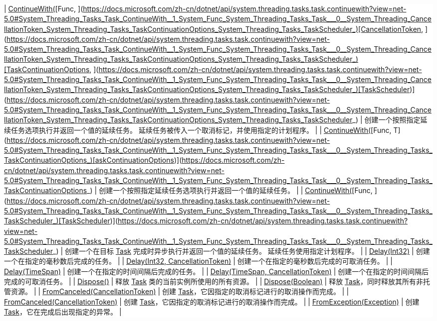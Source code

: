 | [ContinueWith(](https://docs.microsoft.com/zh-cn/dotnet/api/system.threading.tasks.task.continuewith?view=net-5.0#System_Threading_Tasks_Task_ContinueWith__1_System_Func_System_Threading_Tasks_Task___0__System_Threading_CancellationToken_System_Threading_Tasks_TaskContinuationOptions_System_Threading_Tasks_TaskScheduler_)[Func, ](https://docs.microsoft.com/zh-cn/dotnet/api/system.threading.tasks.task.continuewith?view=net-5.0#System_Threading_Tasks_Task_ContinueWith__1_System_Func_System_Threading_Tasks_Task___0__System_Threading_CancellationToken_System_Threading_Tasks_TaskContinuationOptions_System_Threading_Tasks_TaskScheduler_)[CancellationToken, ](https://docs.microsoft.com/zh-cn/dotnet/api/system.threading.tasks.task.continuewith?view=net-5.0#System_Threading_Tasks_Task_ContinueWith__1_System_Func_System_Threading_Tasks_Task___0__System_Threading_CancellationToken_System_Threading_Tasks_TaskContinuationOptions_System_Threading_Tasks_TaskScheduler_)[TaskContinuationOptions, ](https://docs.microsoft.com/zh-cn/dotnet/api/system.threading.tasks.task.continuewith?view=net-5.0#System_Threading_Tasks_Task_ContinueWith__1_System_Func_System_Threading_Tasks_Task___0__System_Threading_CancellationToken_System_Threading_Tasks_TaskContinuationOptions_System_Threading_Tasks_TaskScheduler_)[TaskScheduler)](https://docs.microsoft.com/zh-cn/dotnet/api/system.threading.tasks.task.continuewith?view=net-5.0#System_Threading_Tasks_Task_ContinueWith__1_System_Func_System_Threading_Tasks_Task___0__System_Threading_CancellationToken_System_Threading_Tasks_TaskContinuationOptions_System_Threading_Tasks_TaskScheduler_) | 创建一个按照指定延续任务选项执行并返回一个值的延续任务。 延续任务被传入一个取消标记，并使用指定的计划程序。 |
| [ContinueWith(](https://docs.microsoft.com/zh-cn/dotnet/api/system.threading.tasks.task.continuewith?view=net-5.0#System_Threading_Tasks_Task_ContinueWith__1_System_Func_System_Threading_Tasks_Task___0__System_Threading_Tasks_TaskContinuationOptions_)[Func, T](https://docs.microsoft.com/zh-cn/dotnet/api/system.threading.tasks.task.continuewith?view=net-5.0#System_Threading_Tasks_Task_ContinueWith__1_System_Func_System_Threading_Tasks_Task___0__System_Threading_Tasks_TaskContinuationOptions_)[askContinuationOptions)](https://docs.microsoft.com/zh-cn/dotnet/api/system.threading.tasks.task.continuewith?view=net-5.0#System_Threading_Tasks_Task_ContinueWith__1_System_Func_System_Threading_Tasks_Task___0__System_Threading_Tasks_TaskContinuationOptions_) | 创建一个按照指定延续任务选项执行并返回一个值的延续任务。     |
| [ContinueWith(](https://docs.microsoft.com/zh-cn/dotnet/api/system.threading.tasks.task.continuewith?view=net-5.0#System_Threading_Tasks_Task_ContinueWith__1_System_Func_System_Threading_Tasks_Task___0__System_Threading_Tasks_TaskScheduler_)[Func, ](https://docs.microsoft.com/zh-cn/dotnet/api/system.threading.tasks.task.continuewith?view=net-5.0#System_Threading_Tasks_Task_ContinueWith__1_System_Func_System_Threading_Tasks_Task___0__System_Threading_Tasks_TaskScheduler_)[TaskScheduler)](https://docs.microsoft.com/zh-cn/dotnet/api/system.threading.tasks.task.continuewith?view=net-5.0#System_Threading_Tasks_Task_ContinueWith__1_System_Func_System_Threading_Tasks_Task___0__System_Threading_Tasks_TaskScheduler_) | 创建一个在目标 [Task](https://docs.microsoft.com/zh-cn/dotnet/api/system.threading.tasks.task?view=net-5.0) 完成时异步执行并返回一个值的延续任务。 延续任务使用指定计划程序。 |
| [Delay(Int32)](https://docs.microsoft.com/zh-cn/dotnet/api/system.threading.tasks.task.delay?view=net-5.0#System_Threading_Tasks_Task_Delay_System_Int32_) | 创建一个在指定的毫秒数后完成的任务。                         |
| [Delay(Int32, CancellationToken)](https://docs.microsoft.com/zh-cn/dotnet/api/system.threading.tasks.task.delay?view=net-5.0#System_Threading_Tasks_Task_Delay_System_Int32_System_Threading_CancellationToken_) | 创建一个在指定的毫秒数后完成的可取消任务。                   |
| [Delay(TimeSpan)](https://docs.microsoft.com/zh-cn/dotnet/api/system.threading.tasks.task.delay?view=net-5.0#System_Threading_Tasks_Task_Delay_System_TimeSpan_) | 创建一个在指定的时间间隔后完成的任务。                       |
| [Delay(TimeSpan, CancellationToken)](https://docs.microsoft.com/zh-cn/dotnet/api/system.threading.tasks.task.delay?view=net-5.0#System_Threading_Tasks_Task_Delay_System_TimeSpan_System_Threading_CancellationToken_) | 创建一个在指定的时间间隔后完成的可取消任务。                 |
| [Dispose()](https://docs.microsoft.com/zh-cn/dotnet/api/system.threading.tasks.task.dispose?view=net-5.0#System_Threading_Tasks_Task_Dispose) | 释放 [Task](https://docs.microsoft.com/zh-cn/dotnet/api/system.threading.tasks.task?view=net-5.0) 类的当前实例所使用的所有资源。 |
| [Dispose(Boolean)](https://docs.microsoft.com/zh-cn/dotnet/api/system.threading.tasks.task.dispose?view=net-5.0#System_Threading_Tasks_Task_Dispose_System_Boolean_) | 释放 [Task](https://docs.microsoft.com/zh-cn/dotnet/api/system.threading.tasks.task?view=net-5.0)，同时释放其所有非托管资源。 |
| [FromCanceled(CancellationToken)](https://docs.microsoft.com/zh-cn/dotnet/api/system.threading.tasks.task.fromcanceled?view=net-5.0#System_Threading_Tasks_Task_FromCanceled_System_Threading_CancellationToken_) | 创建 [Task](https://docs.microsoft.com/zh-cn/dotnet/api/system.threading.tasks.task?view=net-5.0)，它因指定的取消标记进行的取消操作而完成。 |
| [FromCanceled(CancellationToken)](https://docs.microsoft.com/zh-cn/dotnet/api/system.threading.tasks.task.fromcanceled?view=net-5.0#System_Threading_Tasks_Task_FromCanceled__1_System_Threading_CancellationToken_) | 创建 [Task](https://docs.microsoft.com/zh-cn/dotnet/api/system.threading.tasks.task-1?view=net-5.0)，它因指定的取消标记进行的取消操作而完成。 |
| [FromException(Exception)](https://docs.microsoft.com/zh-cn/dotnet/api/system.threading.tasks.task.fromexception?view=net-5.0#System_Threading_Tasks_Task_FromException_System_Exception_) | 创建 [Task](https://docs.microsoft.com/zh-cn/dotnet/api/system.threading.tasks.task?view=net-5.0)，它在完成后出现指定的异常。 |